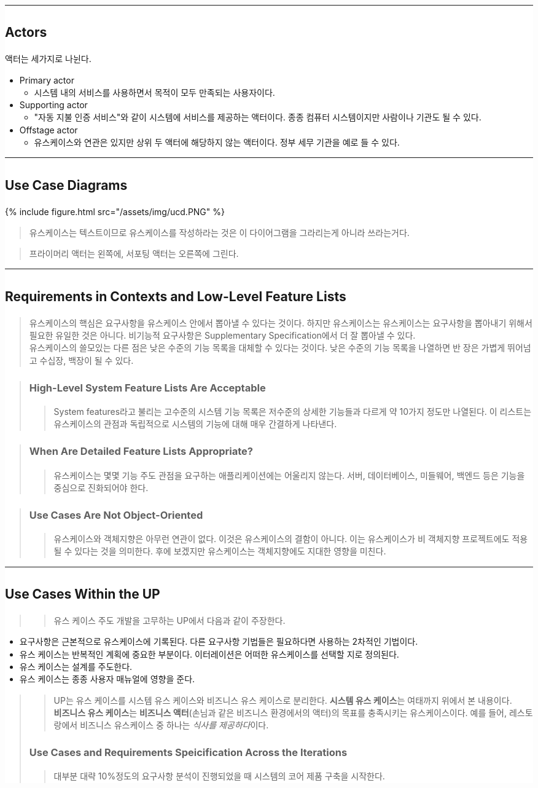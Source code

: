 * * *
## Actors
액터는 세가지로 나뉜다.
* Primary actor  
    - 시스템 내의 서비스를 사용하면서 목적이 모두 만족되는 사용자이다.
* Supporting actor
    - "자동 지불 인증 서비스"와 같이 시스템에 서비스를 제공하는 액터이다. 종종 컴퓨터 시스템이지만 사람이나 기관도 될 수 있다.
* Offstage actor
    - 유스케이스와 연관은 있지만 상위 두 액터에 해당하지 않는 액터이다. 정부 세무 기관을 예로 들 수 있다.

* * *
## Use Case Diagrams
{% include figure.html src="/assets/img/ucd.PNG" %}
> 유스케이스는 텍스트이므로 유스케이스를 작성하라는 것은 이 다이어그램을 그라리는게 아니라 쓰라는거다.

> 프라이머리 액터는 왼쪽에, 서포팅 액터는 오른쪽에 그린다.

* * *
## Requirements in Contexts and Low-Level Feature Lists
> 유스케이스의 핵심은 요구사항을 유스케이스 안에서 뽑아낼 수 있다는 것이다. 하지만 유스케이스는 유스케이스는 요구사항을 뽑아내기 위해서 필요한 유일한 것은 아니다. 비기능적 요구사항은 Supplementary Specification에서 더 잘 뽑아낼 수 있다.  
유스케이스의 쓸모있는 다른 점은 낮은 수준의 기능 목록을 대체할 수 있다는 것이다. 낮은 수준의 기능 목록을 나열하면 반 장은 가볍게 뛰어넘고 수십장, 백장이 될 수 있다.

> ### High-Level System Feature Lists Are Acceptable
>> System features라고 불리는 고수준의 시스템 기능 목록은 저수준의 상세한 기능들과 다르게 약 10가지 정도만 나열된다. 이 리스트는 유스케이스의 관점과 독립적으로 시스템의 기능에 대해 매우 간결하게 나타낸다.

> ### When Are Detailed Feature Lists Appropriate?
>> 유스케이스는 몇몇 기능 주도 관점을 요구하는 애플리케이션에는 어울리지 않는다. 서버, 데이터베이스, 미들웨어, 백엔드 등은 기능을 중심으로 진화되어야 한다.

> ### Use Cases Are Not Object-Oriented
>> 유스케이스와 객체지향은 아무런 연관이 없다. 이것은 유스케이스의 결함이 아니다. 이는 유스케이스가 비 객체지향 프로젝트에도 적용될 수 있다는 것을 의미한다. 후에 보겠지만 유스케이스는 객체지향에도 지대한 영향을 미친다.

* * *
## Use Cases Within the UP
>> 유스 케이스 주도 개발을 고무하는 UP에서 다음과 같이 주장한다.
* 요구사항은 근본적으로 유스케이스에 기록된다. 다른 요구사항 기법들은 필요하다면 사용하는 2차적인 기법이다.
* 유스 케이스는 반복적인 계획에 중요한 부분이다. 이터레이션은 어떠한 유스케이스를 선택할 지로 정의된다.
* 유스 케이스는 설계를 주도한다.
* 유스 케이스는 종종 사용자 매뉴얼에 영향을 준다.

>> UP는 유스 케이스를 시스템 유스 케이스와 비즈니스 유스 케이스로 분리한다. **시스템 유스 케이스**는 여태까지 위에서 본 내용이다.  
**비즈니스 유스 케이스**는 **비즈니스 액터**(손님과 같은 비즈니스 환경에서의 액터)의 목표를 충족시키는 유스케이스이다. 예를 들어, 레스토랑에서 비즈니스 유스케이스 중 하나는 *식사를 제공하다*이다. 
> ### Use Cases and Requirements Speicification Across the Iterations
>> 대부분 대략 10%정도의 요구사항 분석이 진행되었을 때 시스템의 코어 제품 구축을 시작한다. 